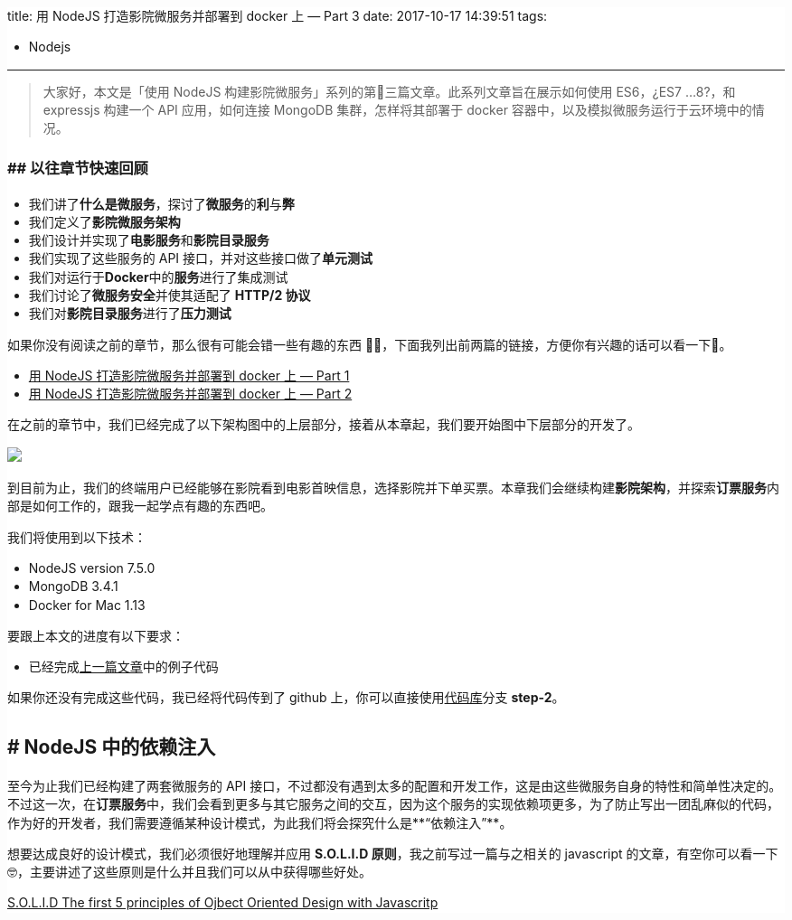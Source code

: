 title: 用 NodeJS 打造影院微服务并部署到 docker 上 — Part 3
date: 2017-10-17 14:39:51
tags:
- Nodejs
---

>大家好，本文是「使用 NodeJS 构建影院微服务」系列的第三篇文章。此系列文章旨在展示如何使用 ES6，¿ES7 …8?，和 expressjs 构建一个 API 应用，如何连接 MongoDB 集群，怎样将其部署于 docker 容器中，以及模拟微服务运行于云环境中的情况。

### ## 以往章节快速回顾

* 我们讲了**什么是微服务**，探讨了**微服务**的**利**与**弊**
* 我们定义了**影院微服务架构**
* 我们设计并实现了**电影服务**和**影院目录服务**
* 我们实现了这些服务的 API 接口，并对这些接口做了**单元测试**
* 我们对运行于**Docker**中的**服务**进行了集成测试
* 我们讨论了**微服务安全**并使其适配了 **HTTP/2 协议**
* 我们对**影院目录服务**进行了**压力测试**


如果你没有阅读之前的章节，那么很有可能会错一些有趣的东西 🤘🏽，下面我列出前两篇的链接，方便你有兴趣的话可以看一下👀。

- [用 NodeJS 打造影院微服务并部署到 docker 上 — Part 1](https://log.zvz.im/2017/05/24/nodejs-cinema-microservice-part1/)
- [用 NodeJS 打造影院微服务并部署到 docker 上 — Part 2](https://log.zvz.im/2017/07/17/nodejs-cinema-microservice-part2/)

在之前的章节中，我们已经完成了以下架构图中的上层部分，接着从本章起，我们要开始图中下层部分的开发了。

![](https://ws1.sinaimg.cn/large/7327fe71gy1fki9tkkgh7j20xh0liad7.jpg)

到目前为止，我们的终端用户已经能够在影院看到电影首映信息，选择影院并下单买票。本章我们会继续构建**影院架构**，并探索**订票服务**内部是如何工作的，跟我一起学点有趣的东西吧。


我们将使用到以下技术：

- NodeJS version 7.5.0
- MongoDB 3.4.1
- Docker for Mac 1.13

要跟上本文的进度有以下要求：

- 已经完成[上一篇文章](https://log.zvz.im/2017/05/24/nodejs-cinema-microservice-part1/)中的例子代码

如果你还没有完成这些代码，我已经将代码传到了 github 上，你可以直接使用[代码库](https://github.com/Crizstian/cinema-microservice/tree/step-1)分支 **step-2**。

## # NodeJS 中的依赖注入

至今为止我们已经构建了两套微服务的 API 接口，不过都没有遇到太多的配置和开发工作，这是由这些微服务自身的特性和简单性决定的。不过这一次，在**订票服务**中，我们会看到更多与其它服务之间的交互，因为这个服务的实现依赖项更多，为了防止写出一团乱麻似的代码，作为好的开发者，我们需要遵循某种设计模式，为此我们将会探究什么是**“依赖注入”**。

想要达成良好的设计模式，我们必须很好地理解并应用 **S.O.L.I.D 原则**，我之前写过一篇与之相关的 javascript 的文章，有空你可以看一下🤓，主要讲述了这些原则是什么并且我们可以从中获得哪些好处。

[S.O.L.I.D The first 5 principles of Ojbect Oriented Design with Javascritp](https://medium.com/@cramirez92/s-o-l-i-d-the-first-5-priciples-of-object-oriented-design-with-javascript-790f6ac9b9fa)
